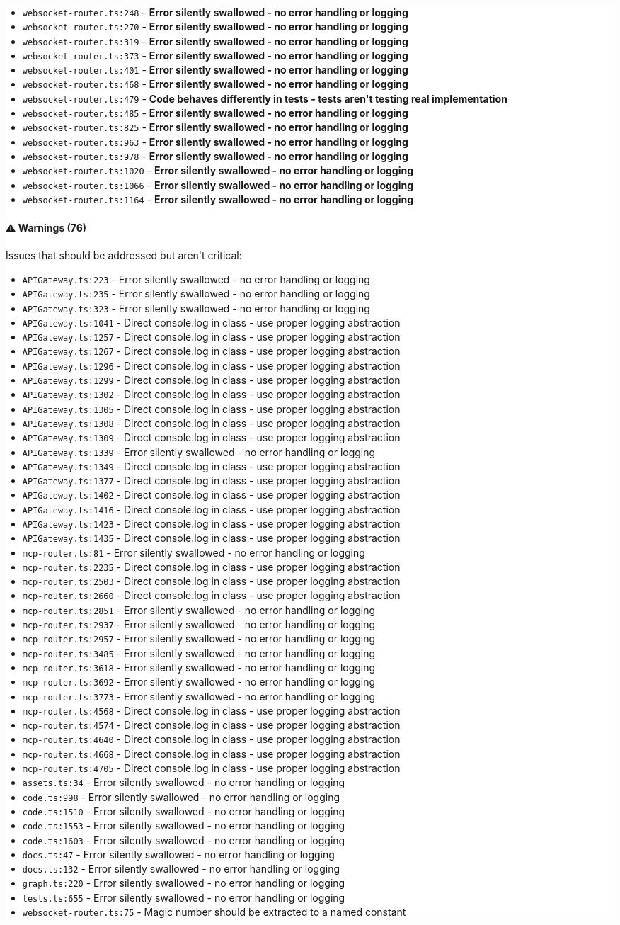 - `websocket-router.ts:248` - **Error silently swallowed - no error handling or logging**
- `websocket-router.ts:270` - **Error silently swallowed - no error handling or logging**
- `websocket-router.ts:319` - **Error silently swallowed - no error handling or logging**
- `websocket-router.ts:373` - **Error silently swallowed - no error handling or logging**
- `websocket-router.ts:401` - **Error silently swallowed - no error handling or logging**
- `websocket-router.ts:468` - **Error silently swallowed - no error handling or logging**
- `websocket-router.ts:479` - **Code behaves differently in tests - tests aren't testing real implementation**
- `websocket-router.ts:485` - **Error silently swallowed - no error handling or logging**
- `websocket-router.ts:825` - **Error silently swallowed - no error handling or logging**
- `websocket-router.ts:963` - **Error silently swallowed - no error handling or logging**
- `websocket-router.ts:978` - **Error silently swallowed - no error handling or logging**
- `websocket-router.ts:1020` - **Error silently swallowed - no error handling or logging**
- `websocket-router.ts:1066` - **Error silently swallowed - no error handling or logging**
- `websocket-router.ts:1164` - **Error silently swallowed - no error handling or logging**

#### ⚠️ Warnings (76)
Issues that should be addressed but aren't critical:

- `APIGateway.ts:223` - Error silently swallowed - no error handling or logging
- `APIGateway.ts:235` - Error silently swallowed - no error handling or logging
- `APIGateway.ts:323` - Error silently swallowed - no error handling or logging
- `APIGateway.ts:1041` - Direct console.log in class - use proper logging abstraction
- `APIGateway.ts:1257` - Direct console.log in class - use proper logging abstraction
- `APIGateway.ts:1267` - Direct console.log in class - use proper logging abstraction
- `APIGateway.ts:1296` - Direct console.log in class - use proper logging abstraction
- `APIGateway.ts:1299` - Direct console.log in class - use proper logging abstraction
- `APIGateway.ts:1302` - Direct console.log in class - use proper logging abstraction
- `APIGateway.ts:1305` - Direct console.log in class - use proper logging abstraction
- `APIGateway.ts:1308` - Direct console.log in class - use proper logging abstraction
- `APIGateway.ts:1309` - Direct console.log in class - use proper logging abstraction
- `APIGateway.ts:1339` - Error silently swallowed - no error handling or logging
- `APIGateway.ts:1349` - Direct console.log in class - use proper logging abstraction
- `APIGateway.ts:1377` - Direct console.log in class - use proper logging abstraction
- `APIGateway.ts:1402` - Direct console.log in class - use proper logging abstraction
- `APIGateway.ts:1416` - Direct console.log in class - use proper logging abstraction
- `APIGateway.ts:1423` - Direct console.log in class - use proper logging abstraction
- `APIGateway.ts:1435` - Direct console.log in class - use proper logging abstraction
- `mcp-router.ts:81` - Error silently swallowed - no error handling or logging
- `mcp-router.ts:2235` - Direct console.log in class - use proper logging abstraction
- `mcp-router.ts:2503` - Direct console.log in class - use proper logging abstraction
- `mcp-router.ts:2660` - Direct console.log in class - use proper logging abstraction
- `mcp-router.ts:2851` - Error silently swallowed - no error handling or logging
- `mcp-router.ts:2937` - Error silently swallowed - no error handling or logging
- `mcp-router.ts:2957` - Error silently swallowed - no error handling or logging
- `mcp-router.ts:3485` - Error silently swallowed - no error handling or logging
- `mcp-router.ts:3618` - Error silently swallowed - no error handling or logging
- `mcp-router.ts:3692` - Error silently swallowed - no error handling or logging
- `mcp-router.ts:3773` - Error silently swallowed - no error handling or logging
- `mcp-router.ts:4568` - Direct console.log in class - use proper logging abstraction
- `mcp-router.ts:4574` - Direct console.log in class - use proper logging abstraction
- `mcp-router.ts:4640` - Direct console.log in class - use proper logging abstraction
- `mcp-router.ts:4668` - Direct console.log in class - use proper logging abstraction
- `mcp-router.ts:4705` - Direct console.log in class - use proper logging abstraction
- `assets.ts:34` - Error silently swallowed - no error handling or logging
- `code.ts:998` - Error silently swallowed - no error handling or logging
- `code.ts:1510` - Error silently swallowed - no error handling or logging
- `code.ts:1553` - Error silently swallowed - no error handling or logging
- `code.ts:1603` - Error silently swallowed - no error handling or logging
- `docs.ts:47` - Error silently swallowed - no error handling or logging
- `docs.ts:132` - Error silently swallowed - no error handling or logging
- `graph.ts:220` - Error silently swallowed - no error handling or logging
- `tests.ts:655` - Error silently swallowed - no error handling or logging
- `websocket-router.ts:75` - Magic number should be extracted to a named constant